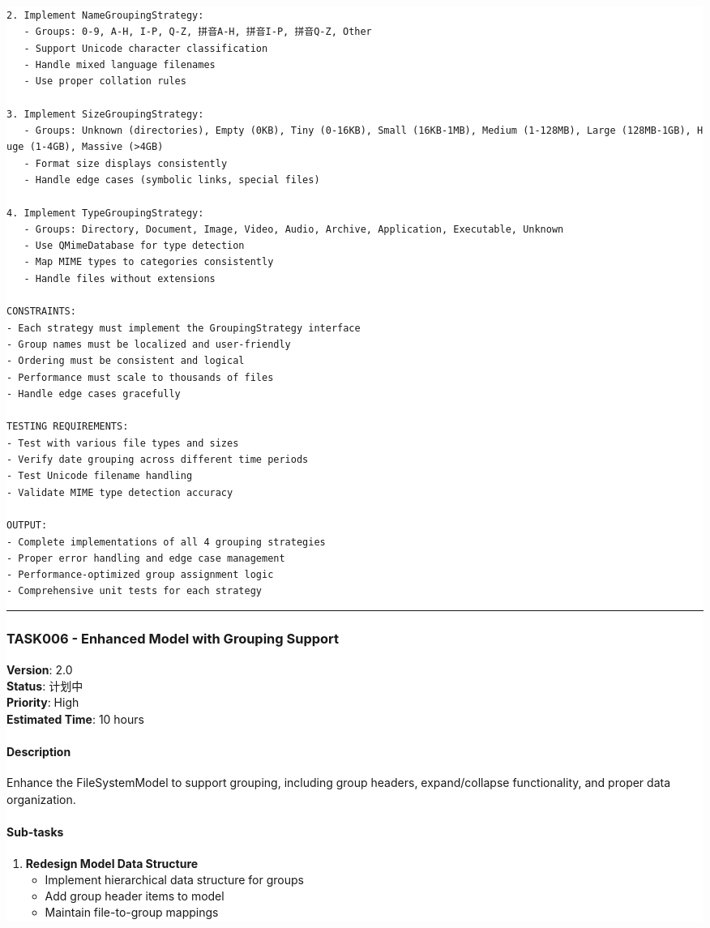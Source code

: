 ```
2. Implement NameGroupingStrategy:
   - Groups: 0-9, A-H, I-P, Q-Z, 拼音A-H, 拼音I-P, 拼音Q-Z, Other
   - Support Unicode character classification
   - Handle mixed language filenames
   - Use proper collation rules

3. Implement SizeGroupingStrategy:
   - Groups: Unknown (directories), Empty (0KB), Tiny (0-16KB), Small (16KB-1MB), Medium (1-128MB), Large (128MB-1GB), Huge (1-4GB), Massive (>4GB)
   - Format size displays consistently
   - Handle edge cases (symbolic links, special files)

4. Implement TypeGroupingStrategy:
   - Groups: Directory, Document, Image, Video, Audio, Archive, Application, Executable, Unknown
   - Use QMimeDatabase for type detection
   - Map MIME types to categories consistently
   - Handle files without extensions

CONSTRAINTS:
- Each strategy must implement the GroupingStrategy interface
- Group names must be localized and user-friendly
- Ordering must be consistent and logical
- Performance must scale to thousands of files
- Handle edge cases gracefully

TESTING REQUIREMENTS:
- Test with various file types and sizes
- Verify date grouping across different time periods
- Test Unicode filename handling
- Validate MIME type detection accuracy

OUTPUT:
- Complete implementations of all 4 grouping strategies
- Proper error handling and edge case management
- Performance-optimized group assignment logic
- Comprehensive unit tests for each strategy
```

---

### TASK006 - Enhanced Model with Grouping Support
**Version**: 2.0  
**Status**: 计划中  
**Priority**: High  
**Estimated Time**: 10 hours

#### Description
Enhance the FileSystemModel to support grouping, including group headers, expand/collapse functionality, and proper data organization.

#### Sub-tasks
1. **Redesign Model Data Structure**
   - Implement hierarchical data structure for groups
   - Add group header items to model
   - Maintain file-to-group mappings
